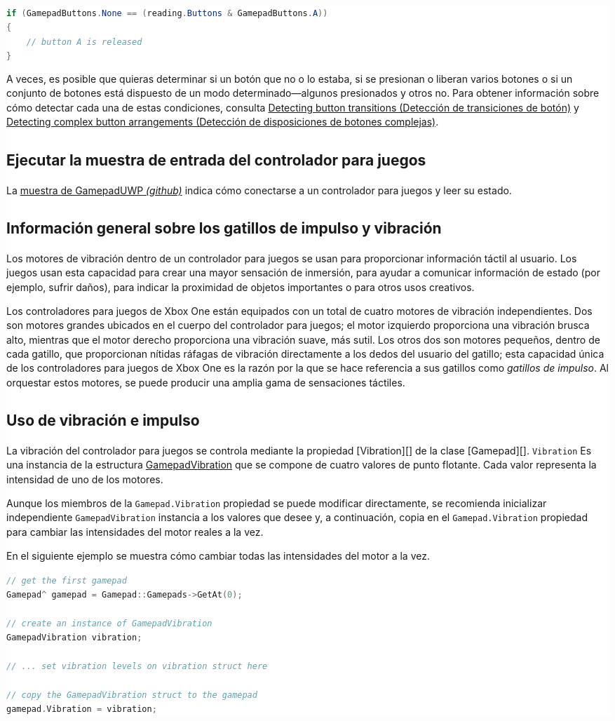 ```cs
if (GamepadButtons.None == (reading.Buttons & GamepadButtons.A))
{
    // button A is released
}
```

A veces, es posible que quieras determinar si un botón que no o lo estaba, si se presionan o liberan varios botones o si un conjunto de botones está dispuesto de un modo determinado&mdash;algunos presionados y otros no. Para obtener información sobre cómo detectar cada una de estas condiciones, consulta [Detecting button transitions (Detección de transiciones de botón)](input-practices-for-games.md#detecting-button-transitions) y [Detecting complex button arrangements (Detección de disposiciones de botones complejas)](input-practices-for-games.md#detecting-complex-button-arrangements).

## <a name="run-the-gamepad-input-sample"></a>Ejecutar la muestra de entrada del controlador para juegos

La [muestra de GamepadUWP _(github)_](https://github.com/Microsoft/Xbox-ATG-Samples/tree/master/UWPSamples/System/GamepadUWP) indica cómo conectarse a un controlador para juegos y leer su estado.

## <a name="vibration-and-impulse-triggers-overview"></a>Información general sobre los gatillos de impulso y vibración

Los motores de vibración dentro de un controlador para juegos se usan para proporcionar información táctil al usuario. Los juegos usan esta capacidad para crear una mayor sensación de inmersión, para ayudar a comunicar información de estado (por ejemplo, sufrir daños), para indicar la proximidad de objetos importantes o para otros usos creativos.

Los controladores para juegos de Xbox One están equipados con un total de cuatro motores de vibración independientes. Dos son motores grandes ubicados en el cuerpo del controlador para juegos; el motor izquierdo proporciona una vibración brusca alto, mientras que el motor derecho proporciona una vibración suave, más sutil. Los otros dos son motores pequeños, dentro de cada gatillo, que proporcionan nítidas ráfagas de vibración directamente a los dedos del usuario del gatillo; esta capacidad única de los controladores para juegos de Xbox One es la razón por la que se hace referencia a sus gatillos como _gatillos de impulso_. Al orquestar estos motores, se puede producir una amplia gama de sensaciones táctiles.

## <a name="using-vibration-and-impulse"></a>Uso de vibración e impulso

La vibración del controlador para juegos se controla mediante la propiedad [Vibration][] de la clase [Gamepad][]. `Vibration` Es una instancia de la estructura [GamepadVibration][] que se compone de cuatro valores de punto flotante. Cada valor representa la intensidad de uno de los motores.

Aunque los miembros de la `Gamepad.Vibration` propiedad se puede modificar directamente, se recomienda inicializar independiente `GamepadVibration` instancia a los valores que desee y, a continuación, copia en el `Gamepad.Vibration` propiedad para cambiar las intensidades del motor reales a la vez.

En el siguiente ejemplo se muestra cómo cambiar todas las intensidades del motor a la vez.

```cpp
// get the first gamepad
Gamepad^ gamepad = Gamepad::Gamepads->GetAt(0);

// create an instance of GamepadVibration
GamepadVibration vibration;

// ... set vibration levels on vibration struct here

// copy the GamepadVibration struct to the gamepad
gamepad.Vibration = vibration;
```


[Windows.Gaming.Input]: https://msdn.microsoft.com/library/windows/apps/windows.gaming.input.aspx
[Windows.Gaming.Input.UINavigationController]: https://msdn.microsoft.com/library/windows/apps/windows.gaming.input.uinavigationcontroller.aspx
[Windows.Gaming.Input.IGameController]: https://msdn.microsoft.com/library/windows/apps/windows.gaming.input.igamecontroller.aspx
[controlador para juegos]: https://msdn.microsoft.com/library/windows/apps/windows.gaming.input.gamepad.aspx
[controladores para juegos]: https://msdn.microsoft.com/library/windows/apps/windows.gaming.input.gamepad.gamepads.aspx
[gamepadadded]: https://msdn.microsoft.com/library/windows/apps/windows.gaming.input.gamepad.gamepadadded.aspx
[gamepadremoved]: https://msdn.microsoft.com/library/windows/apps/windows.gaming.input.gamepad.gamepadremoved.aspx
[getcurrentreading]: https://msdn.microsoft.com/library/windows/apps/windows.gaming.input.gamepad.getcurrentreading.aspx
[vibración]: https://msdn.microsoft.com/library/windows/apps/windows.gaming.input.gamepad.vibration.aspx
[gamepadreading]: https://msdn.microsoft.com/library/windows/apps/windows.gaming.input.gamepadreading.aspx
[gamepadbuttons]: https://msdn.microsoft.com/library/windows/apps/windows.gaming.input.gamepadbuttons.aspx
[gamepadvibration]: https://msdn.microsoft.com/library/windows/apps/windows.gaming.input.gamepadvibration.aspx